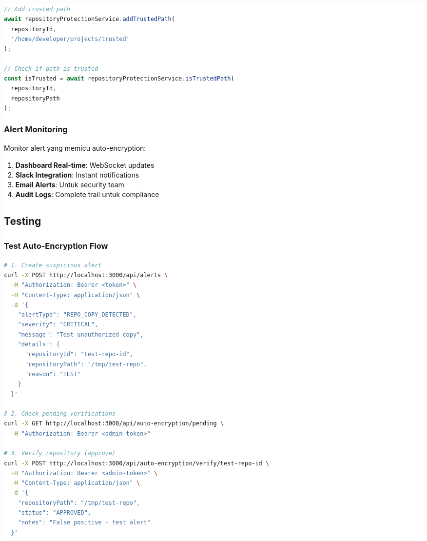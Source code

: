 ```javascript
// Add trusted path
await repositoryProtectionService.addTrustedPath(
  repositoryId,
  '/home/developer/projects/trusted'
);

// Check if path is trusted
const isTrusted = await repositoryProtectionService.isTrustedPath(
  repositoryId,
  repositoryPath
);
```

### Alert Monitoring
Monitor alert yang memicu auto-encryption:

1. **Dashboard Real-time**: WebSocket updates
2. **Slack Integration**: Instant notifications
3. **Email Alerts**: Untuk security team
4. **Audit Logs**: Complete trail untuk compliance

## Testing

### Test Auto-Encryption Flow

```bash
# 1. Create suspicious alert
curl -X POST http://localhost:3000/api/alerts \
  -H "Authorization: Bearer <token>" \
  -H "Content-Type: application/json" \
  -d '{
    "alertType": "REPO_COPY_DETECTED",
    "severity": "CRITICAL",
    "message": "Test unauthorized copy",
    "details": {
      "repositoryId": "test-repo-id",
      "repositoryPath": "/tmp/test-repo",
      "reason": "TEST"
    }
  }'

# 2. Check pending verifications
curl -X GET http://localhost:3000/api/auto-encryption/pending \
  -H "Authorization: Bearer <admin-token>"

# 3. Verify repository (approve)
curl -X POST http://localhost:3000/api/auto-encryption/verify/test-repo-id \
  -H "Authorization: Bearer <admin-token>" \
  -H "Content-Type: application/json" \
  -d '{
    "repositoryPath": "/tmp/test-repo",
    "status": "APPROVED",
    "notes": "False positive - test alert"
  }'
```
